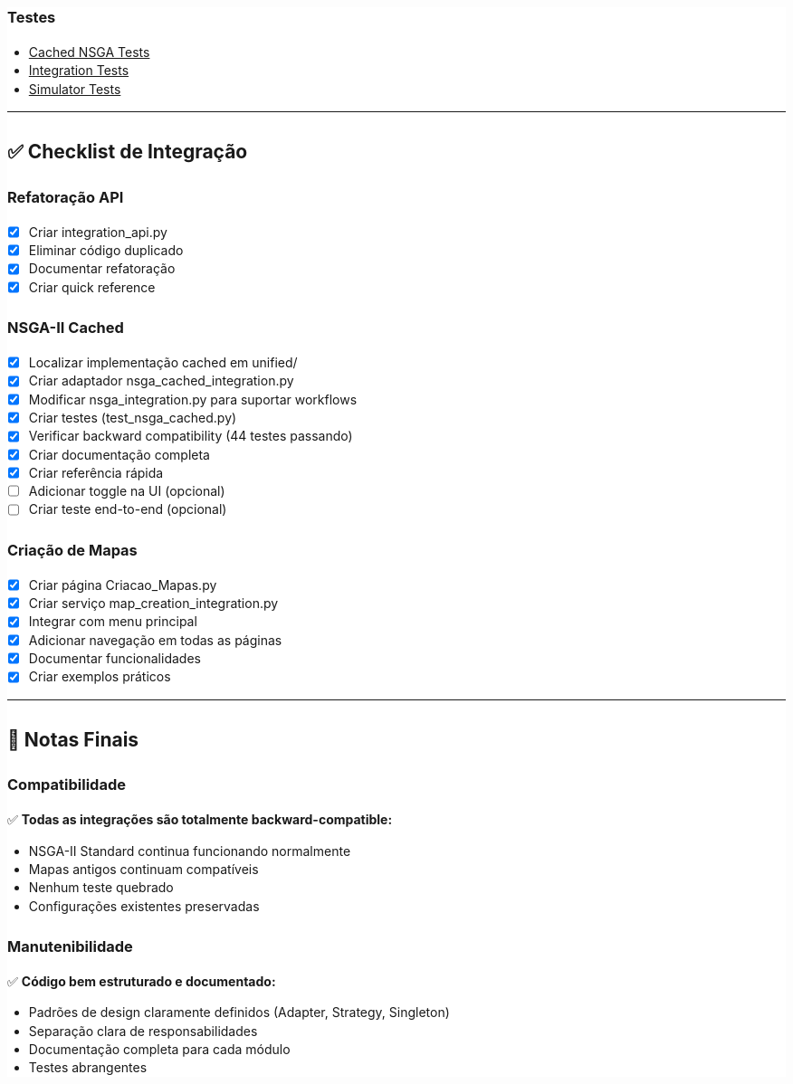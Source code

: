 ### Testes

- [Cached NSGA Tests](../tests/test_nsga_cached.py)
- [Integration Tests](../tests/test_nsga_refactored.py)
- [Simulator Tests](../tests/test_simulator_outputs.py)

---

## ✅ Checklist de Integração

### Refatoração API
- [x] Criar integration_api.py
- [x] Eliminar código duplicado
- [x] Documentar refatoração
- [x] Criar quick reference

### NSGA-II Cached
- [x] Localizar implementação cached em unified/
- [x] Criar adaptador nsga_cached_integration.py
- [x] Modificar nsga_integration.py para suportar workflows
- [x] Criar testes (test_nsga_cached.py)
- [x] Verificar backward compatibility (44 testes passando)
- [x] Criar documentação completa
- [x] Criar referência rápida
- [ ] Adicionar toggle na UI (opcional)
- [ ] Criar teste end-to-end (opcional)

### Criação de Mapas
- [x] Criar página Criacao_Mapas.py
- [x] Criar serviço map_creation_integration.py
- [x] Integrar com menu principal
- [x] Adicionar navegação em todas as páginas
- [x] Documentar funcionalidades
- [x] Criar exemplos práticos

---

## 📝 Notas Finais

### Compatibilidade

✅ **Todas as integrações são totalmente backward-compatible:**
- NSGA-II Standard continua funcionando normalmente
- Mapas antigos continuam compatíveis
- Nenhum teste quebrado
- Configurações existentes preservadas

### Manutenibilidade

✅ **Código bem estruturado e documentado:**
- Padrões de design claramente definidos (Adapter, Strategy, Singleton)
- Separação clara de responsabilidades
- Documentação completa para cada módulo
- Testes abrangentes
